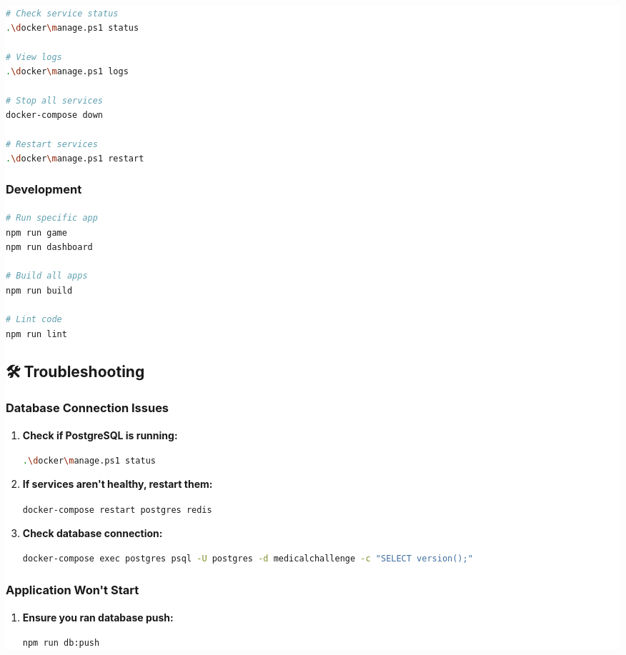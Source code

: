 ```bash
# Check service status
.\docker\manage.ps1 status

# View logs
.\docker\manage.ps1 logs

# Stop all services
docker-compose down

# Restart services
.\docker\manage.ps1 restart
```

### Development

```bash
# Run specific app
npm run game
npm run dashboard

# Build all apps
npm run build

# Lint code
npm run lint
```

## 🛠️ Troubleshooting

### Database Connection Issues

1. **Check if PostgreSQL is running:**

   ```bash
   .\docker\manage.ps1 status
   ```

2. **If services aren't healthy, restart them:**

   ```bash
   docker-compose restart postgres redis
   ```

3. **Check database connection:**
   ```bash
   docker-compose exec postgres psql -U postgres -d medicalchallenge -c "SELECT version();"
   ```

### Application Won't Start

1. **Ensure you ran database push:**

   ```bash
   npm run db:push
   ```
